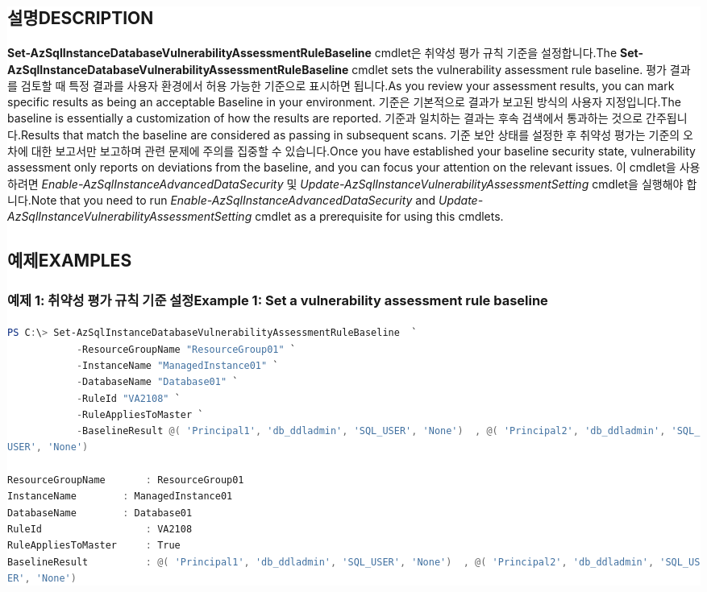 ## <span data-ttu-id="c57ea-107">설명</span><span class="sxs-lookup"><span data-stu-id="c57ea-107">DESCRIPTION</span></span>
<span data-ttu-id="c57ea-108">**Set-AzSqlInstanceDatabaseVulnerabilityAssessmentRuleBaseline** cmdlet은 취약성 평가 규칙 기준을 설정합니다.</span><span class="sxs-lookup"><span data-stu-id="c57ea-108">The **Set-AzSqlInstanceDatabaseVulnerabilityAssessmentRuleBaseline** cmdlet sets the vulnerability assessment rule baseline.</span></span>
<span data-ttu-id="c57ea-109">평가 결과를 검토할 때 특정 결과를 사용자 환경에서 허용 가능한 기준으로 표시하면 됩니다.</span><span class="sxs-lookup"><span data-stu-id="c57ea-109">As you review your assessment results, you can mark specific results as being an acceptable Baseline in your environment.</span></span> <span data-ttu-id="c57ea-110">기준은 기본적으로 결과가 보고된 방식의 사용자 지정입니다.</span><span class="sxs-lookup"><span data-stu-id="c57ea-110">The baseline is essentially a customization of how the results are reported.</span></span> <span data-ttu-id="c57ea-111">기준과 일치하는 결과는 후속 검색에서 통과하는 것으로 간주됩니다.</span><span class="sxs-lookup"><span data-stu-id="c57ea-111">Results that match the baseline are considered as passing in subsequent scans.</span></span> <span data-ttu-id="c57ea-112">기준 보안 상태를 설정한 후 취약성 평가는 기준의 오차에 대한 보고서만 보고하며 관련 문제에 주의를 집중할 수 있습니다.</span><span class="sxs-lookup"><span data-stu-id="c57ea-112">Once you have established your baseline security state, vulnerability assessment only reports on deviations from the baseline, and you can focus your attention on the relevant issues.</span></span>
<span data-ttu-id="c57ea-113">이 cmdlet을 사용하려면 *Enable-AzSqlInstanceAdvancedDataSecurity* 및 *Update-AzSqlInstanceVulnerabilityAssessmentSetting* cmdlet을 실행해야 합니다.</span><span class="sxs-lookup"><span data-stu-id="c57ea-113">Note that you need to run *Enable-AzSqlInstanceAdvancedDataSecurity* and *Update-AzSqlInstanceVulnerabilityAssessmentSetting* cmdlet as a prerequisite for using this cmdlets.</span></span>

## <span data-ttu-id="c57ea-114">예제</span><span class="sxs-lookup"><span data-stu-id="c57ea-114">EXAMPLES</span></span>

### <span data-ttu-id="c57ea-115">예제 1: 취약성 평가 규칙 기준 설정</span><span class="sxs-lookup"><span data-stu-id="c57ea-115">Example 1: Set a vulnerability assessment rule baseline</span></span>
```powershell
PS C:\> Set-AzSqlInstanceDatabaseVulnerabilityAssessmentRuleBaseline  `
            -ResourceGroupName "ResourceGroup01" `
            -InstanceName "ManagedInstance01" `
            -DatabaseName "Database01" `
            -RuleId "VA2108" `
            -RuleAppliesToMaster `
            -BaselineResult @( 'Principal1', 'db_ddladmin', 'SQL_USER', 'None')  , @( 'Principal2', 'db_ddladmin', 'SQL_USER', 'None')

ResourceGroupName       : ResourceGroup01
InstanceName        : ManagedInstance01
DatabaseName        : Database01
RuleId                  : VA2108
RuleAppliesToMaster     : True
BaselineResult          : @( 'Principal1', 'db_ddladmin', 'SQL_USER', 'None')  , @( 'Principal2', 'db_ddladmin', 'SQL_USER', 'None')
```
